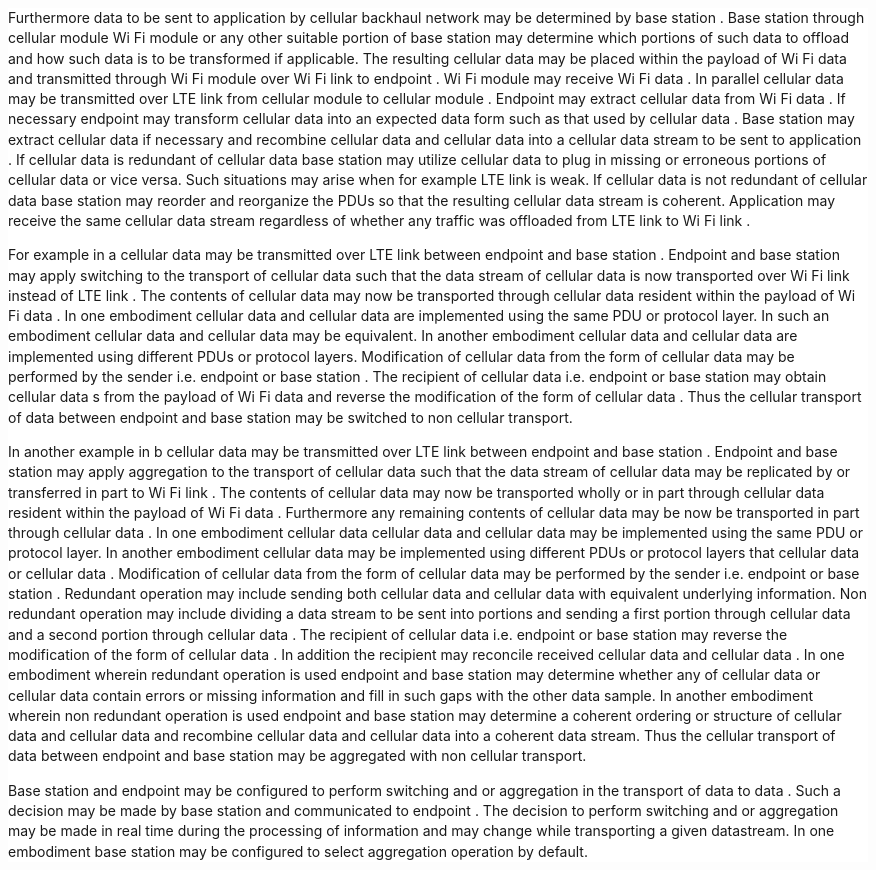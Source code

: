 Furthermore data to be sent to application by cellular backhaul network may be determined by base station . Base station through cellular module Wi Fi module or any other suitable portion of base station may determine which portions of such data to offload and how such data is to be transformed if applicable. The resulting cellular data may be placed within the payload of Wi Fi data and transmitted through Wi Fi module over Wi Fi link to endpoint . Wi Fi module may receive Wi Fi data . In parallel cellular data may be transmitted over LTE link from cellular module to cellular module . Endpoint may extract cellular data from Wi Fi data . If necessary endpoint may transform cellular data into an expected data form such as that used by cellular data . Base station may extract cellular data if necessary and recombine cellular data and cellular data into a cellular data stream to be sent to application . If cellular data is redundant of cellular data base station may utilize cellular data to plug in missing or erroneous portions of cellular data or vice versa. Such situations may arise when for example LTE link is weak. If cellular data is not redundant of cellular data base station may reorder and reorganize the PDUs so that the resulting cellular data stream is coherent. Application may receive the same cellular data stream regardless of whether any traffic was offloaded from LTE link to Wi Fi link .

For example in a cellular data may be transmitted over LTE link between endpoint and base station . Endpoint and base station may apply switching to the transport of cellular data such that the data stream of cellular data is now transported over Wi Fi link instead of LTE link . The contents of cellular data may now be transported through cellular data resident within the payload of Wi Fi data . In one embodiment cellular data and cellular data are implemented using the same PDU or protocol layer. In such an embodiment cellular data and cellular data may be equivalent. In another embodiment cellular data and cellular data are implemented using different PDUs or protocol layers. Modification of cellular data from the form of cellular data may be performed by the sender i.e. endpoint or base station . The recipient of cellular data i.e. endpoint or base station may obtain cellular data s from the payload of Wi Fi data and reverse the modification of the form of cellular data . Thus the cellular transport of data between endpoint and base station may be switched to non cellular transport.

In another example in b cellular data may be transmitted over LTE link between endpoint and base station . Endpoint and base station may apply aggregation to the transport of cellular data such that the data stream of cellular data may be replicated by or transferred in part to Wi Fi link . The contents of cellular data may now be transported wholly or in part through cellular data resident within the payload of Wi Fi data . Furthermore any remaining contents of cellular data may be now be transported in part through cellular data . In one embodiment cellular data cellular data and cellular data may be implemented using the same PDU or protocol layer. In another embodiment cellular data may be implemented using different PDUs or protocol layers that cellular data or cellular data . Modification of cellular data from the form of cellular data may be performed by the sender i.e. endpoint or base station . Redundant operation may include sending both cellular data and cellular data with equivalent underlying information. Non redundant operation may include dividing a data stream to be sent into portions and sending a first portion through cellular data and a second portion through cellular data . The recipient of cellular data i.e. endpoint or base station may reverse the modification of the form of cellular data . In addition the recipient may reconcile received cellular data and cellular data . In one embodiment wherein redundant operation is used endpoint and base station may determine whether any of cellular data or cellular data contain errors or missing information and fill in such gaps with the other data sample. In another embodiment wherein non redundant operation is used endpoint and base station may determine a coherent ordering or structure of cellular data and cellular data and recombine cellular data and cellular data into a coherent data stream. Thus the cellular transport of data between endpoint and base station may be aggregated with non cellular transport.

Base station and endpoint may be configured to perform switching and or aggregation in the transport of data to data . Such a decision may be made by base station and communicated to endpoint . The decision to perform switching and or aggregation may be made in real time during the processing of information and may change while transporting a given datastream. In one embodiment base station may be configured to select aggregation operation by default.
